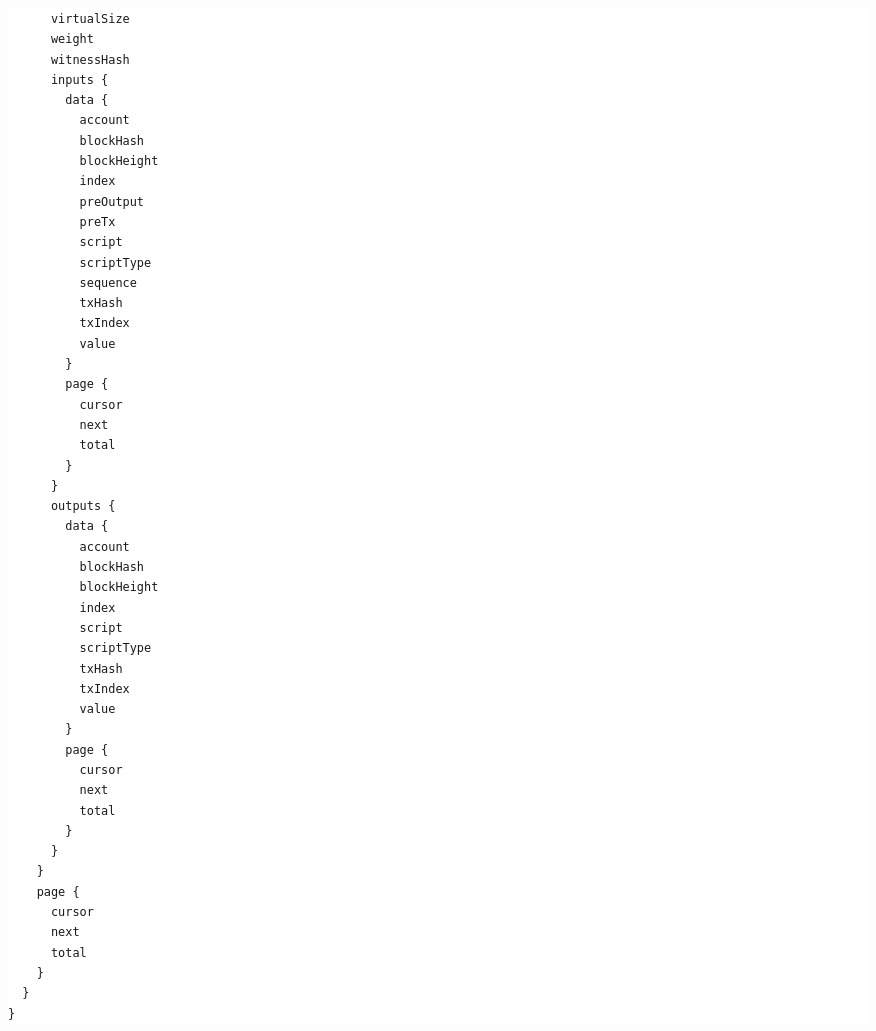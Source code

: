 ```graphql
      virtualSize
      weight
      witnessHash
      inputs {
        data {
          account
          blockHash
          blockHeight
          index
          preOutput
          preTx
          script
          scriptType
          sequence
          txHash
          txIndex
          value
        }
        page {
          cursor
          next
          total
        }
      }
      outputs {
        data {
          account
          blockHash
          blockHeight
          index
          script
          scriptType
          txHash
          txIndex
          value
        }
        page {
          cursor
          next
          total
        }
      }
    }
    page {
      cursor
      next
      total
    }
  }
}
```
